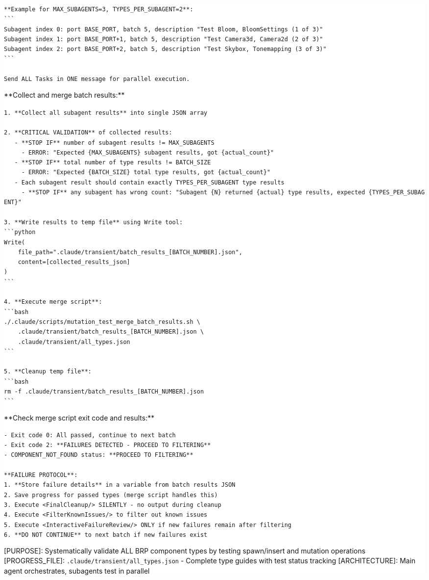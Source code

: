     **Example for MAX_SUBAGENTS=3, TYPES_PER_SUBAGENT=2**:
    ```
    Subagent index 0: port BASE_PORT, batch 5, description "Test Bloom, BloomSettings (1 of 3)"
    Subagent index 1: port BASE_PORT+1, batch 5, description "Test Camera3d, Camera2d (2 of 3)"
    Subagent index 2: port BASE_PORT+2, batch 5, description "Test Skybox, Tonemapping (3 of 3)"
    ```

    Send ALL Tasks in ONE message for parallel execution.
</LaunchSubagents>

<ProcessBatchResults>
    **Collect and merge batch results:**

    1. **Collect all subagent results** into single JSON array

    2. **CRITICAL VALIDATION** of collected results:
       - **STOP IF** number of subagent results != MAX_SUBAGENTS
         - ERROR: "Expected {MAX_SUBAGENTS} subagent results, got {actual_count}"
       - **STOP IF** total number of type results != BATCH_SIZE
         - ERROR: "Expected {BATCH_SIZE} total type results, got {actual_count}"
       - Each subagent result should contain exactly TYPES_PER_SUBAGENT type results
         - **STOP IF** any subagent has wrong count: "Subagent {N} returned {actual} type results, expected {TYPES_PER_SUBAGENT}"

    3. **Write results to temp file** using Write tool:
    ```python
    Write(
        file_path=".claude/transient/batch_results_[BATCH_NUMBER].json",
        content=[collected_results_json]
    )
    ```

    4. **Execute merge script**:
    ```bash
    ./.claude/scripts/mutation_test_merge_batch_results.sh \
        .claude/transient/batch_results_[BATCH_NUMBER].json \
        .claude/transient/all_types.json
    ```

    5. **Cleanup temp file**:
    ```bash
    rm -f .claude/transient/batch_results_[BATCH_NUMBER].json
    ```
</ProcessBatchResults>

<CheckForFailures>
    **Check merge script exit code and results:**

    - Exit code 0: All passed, continue to next batch
    - Exit code 2: **FAILURES DETECTED - PROCEED TO FILTERING**
    - COMPONENT_NOT_FOUND status: **PROCEED TO FILTERING**

    **FAILURE PROTOCOL**:
    1. **Store failure details** in a variable from batch results JSON
    2. Save progress for passed types (merge script handles this)
    3. Execute <FinalCleanup/> SILENTLY - no output during cleanup
    4. Execute <FilterKnownIssues/> to filter out known issues
    5. Execute <InteractiveFailureReview/> ONLY if new failures remain after filtering
    6. **DO NOT CONTINUE** to next batch if new failures exist


[COMMAND]: `/mutation_test`
[PURPOSE]: Systematically validate ALL BRP component types by testing spawn/insert and mutation operations
[PROGRESS_FILE]: `.claude/transient/all_types.json` - Complete type guides with test status tracking
[ARCHITECTURE]: Main agent orchestrates, subagents test in parallel